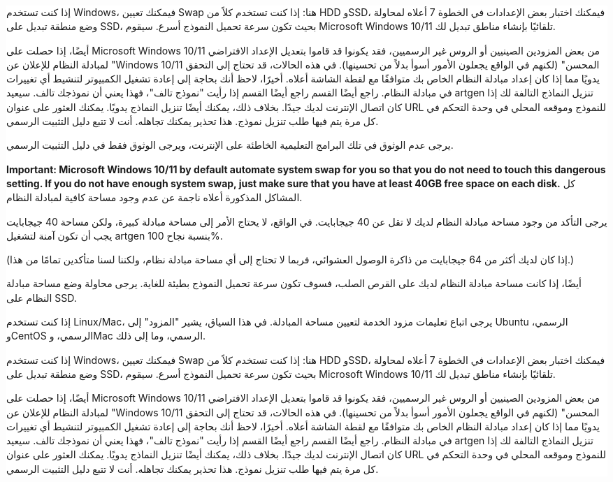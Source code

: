 إذا كنت تستخدم Windows، فيمكنك تعيين Swap هنا:
إذا كنت تستخدم كلاً من HDD وSSD، فيمكنك اختبار بعض الإعدادات في الخطوة 7 أعلاه لمحاولة وضع منطقة تبديل على SSD، بحيث تكون سرعة تحميل النموذج أسرع.
سيقوم Microsoft Windows 10/11 تلقائيًا بإنشاء مناطق تبديل لك.

أيضًا، إذا حصلت على Microsoft Windows 10/11 من بعض المزودين الصينيين أو الروس غير الرسميين، فقد يكونوا قد قاموا بتعديل الإعداد الافتراضي لمبادلة النظام للإعلان عن "Windows 10/11 المحسن" (لكنهم في الواقع يجعلون الأمور أسوأ بدلاً من تحسينها). في هذه الحالات، قد تحتاج إلى التحقق يدويًا مما إذا كان إعداد مبادلة النظام الخاص بك متوافقًا مع لقطة الشاشة أعلاه.
أخيرًا، لاحظ أنك بحاجة إلى إعادة تشغيل الكمبيوتر لتنشيط أي تغييرات في مبادلة النظام.
راجع أيضًا القسم
راجع أيضًا القسم
إذا رأيت "نموذج تالف"، فهذا يعني أن نموذجك تالف. سيعيد artgen تنزيل النماذج التالفة لك إذا كان اتصال الإنترنت لديك جيدًا. بخلاف ذلك، يمكنك أيضًا تنزيل النماذج يدويًا. يمكنك العثور على عنوان URL للنموذج وموقعه المحلي في وحدة التحكم في كل مرة يتم فيها طلب تنزيل نموذج.
هذا تحذير يمكنك تجاهله.
أنت لا تتبع دليل التثبيت الرسمي.

يرجى عدم الوثوق في تلك البرامج التعليمية الخاطئة على الإنترنت، ويرجى الوثوق فقط في دليل التثبيت الرسمي.

**Important: Microsoft Windows 10/11 by default automate system swap for you so that you do not need to touch this dangerous setting. If you do not have enough system swap, just make sure that you have at least 40GB free space on each disk.** كل المشاكل المذكورة أعلاه ناجمة عن عدم وجود مساحة كافية لمبادلة النظام.

يرجى التأكد من وجود مساحة مبادلة النظام لديك لا تقل عن 40 جيجابايت. في الواقع، لا يحتاج الأمر إلى مساحة مبادلة كبيرة، ولكن مساحة 40 جيجابايت يجب أن تكون آمنة لتشغيل artgen بنسبة نجاح 100%.

(إذا كان لديك أكثر من 64 جيجابايت من ذاكرة الوصول العشوائي، فربما لا تحتاج إلى أي مساحة مبادلة نظام، ولكننا لسنا متأكدين تمامًا من هذا.)

أيضًا، إذا كانت مساحة مبادلة النظام لديك على القرص الصلب، فسوف تكون سرعة تحميل النموذج بطيئة للغاية. يرجى محاولة وضع مساحة مبادلة النظام على SSD.

إذا كنت تستخدم Linux/Mac، يرجى اتباع تعليمات مزود الخدمة لتعيين مساحة المبادلة. في هذا السياق، يشير "المزود" إلى Ubuntu الرسمي، وCentOS الرسمي، وMac الرسمي، وما إلى ذلك.

إذا كنت تستخدم Windows، فيمكنك تعيين Swap هنا:
إذا كنت تستخدم كلاً من HDD وSSD، فيمكنك اختبار بعض الإعدادات في الخطوة 7 أعلاه لمحاولة وضع منطقة تبديل على SSD، بحيث تكون سرعة تحميل النموذج أسرع.
سيقوم Microsoft Windows 10/11 تلقائيًا بإنشاء مناطق تبديل لك.

أيضًا، إذا حصلت على Microsoft Windows 10/11 من بعض المزودين الصينيين أو الروس غير الرسميين، فقد يكونوا قد قاموا بتعديل الإعداد الافتراضي لمبادلة النظام للإعلان عن "Windows 10/11 المحسن" (لكنهم في الواقع يجعلون الأمور أسوأ بدلاً من تحسينها). في هذه الحالات، قد تحتاج إلى التحقق يدويًا مما إذا كان إعداد مبادلة النظام الخاص بك متوافقًا مع لقطة الشاشة أعلاه.
أخيرًا، لاحظ أنك بحاجة إلى إعادة تشغيل الكمبيوتر لتنشيط أي تغييرات في مبادلة النظام.
راجع أيضًا القسم
راجع أيضًا القسم
إذا رأيت "نموذج تالف"، فهذا يعني أن نموذجك تالف. سيعيد artgen تنزيل النماذج التالفة لك إذا كان اتصال الإنترنت لديك جيدًا. بخلاف ذلك، يمكنك أيضًا تنزيل النماذج يدويًا. يمكنك العثور على عنوان URL للنموذج وموقعه المحلي في وحدة التحكم في كل مرة يتم فيها طلب تنزيل نموذج.
هذا تحذير يمكنك تجاهله.
أنت لا تتبع دليل التثبيت الرسمي.
